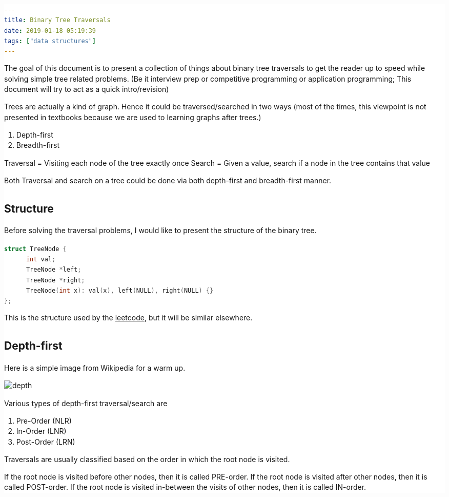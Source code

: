 ```yaml
---
title: Binary Tree Traversals
date: 2019-01-18 05:19:39
tags: ["data structures"]
---
```


The goal of this document is to present a collection of things about binary tree traversals to get the reader up to speed while solving simple tree related problems. (Be it interview prep or competitive programming or application programming; This document will try to act as a quick intro/revision)

Trees are actually a kind of graph. Hence it could be traversed/searched in two ways (most of the times, this viewpoint is not presented in textbooks because we are used to learning graphs after trees.)

1. Depth-first
2. Breadth-first

Traversal = Visiting each node of the tree exactly once
Search = Given a value, search if a node in the tree contains that value

Both Traversal and search on a tree could be done via both depth-first and breadth-first manner.

## Structure
Before solving the traversal problems, I would like to present the structure of the binary tree.

```cpp
struct TreeNode {
      int val;
      TreeNode *left;
      TreeNode *right;
      TreeNode(int x): val(x), left(NULL), right(NULL) {}
};
```
This is the structure used by the [leetcode](https://leetcode.com), but it will be similar elsewhere.

## Depth-first

Here is a simple image from Wikipedia for a warm up.

![depth](https://upload.wikimedia.org/wikipedia/commons/d/d4/Sorted_binary_tree_preorder.svg)

Various types of depth-first traversal/search are

1. Pre-Order (NLR)
2. In-Order (LNR)
3. Post-Order (LRN)

Traversals are usually classified based on the order in which the root node is visited.

If the root node is visited before other nodes, then it is called PRE-order.
If the root node is visited after other nodes, then it is called POST-order.
If the root node is visited in-between the visits of other nodes, then it is called IN-order.
